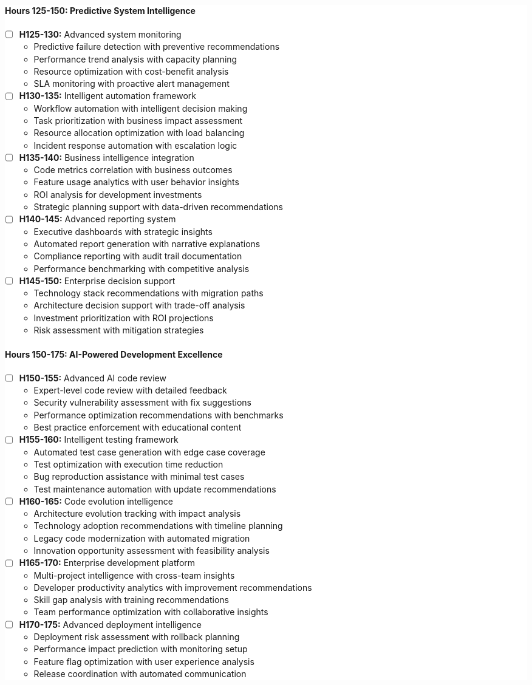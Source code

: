 #### Hours 125-150: Predictive System Intelligence
- [ ] **H125-130:** Advanced system monitoring
  - Predictive failure detection with preventive recommendations
  - Performance trend analysis with capacity planning
  - Resource optimization with cost-benefit analysis
  - SLA monitoring with proactive alert management
- [ ] **H130-135:** Intelligent automation framework
  - Workflow automation with intelligent decision making
  - Task prioritization with business impact assessment
  - Resource allocation optimization with load balancing
  - Incident response automation with escalation logic
- [ ] **H135-140:** Business intelligence integration
  - Code metrics correlation with business outcomes
  - Feature usage analytics with user behavior insights
  - ROI analysis for development investments
  - Strategic planning support with data-driven recommendations
- [ ] **H140-145:** Advanced reporting system
  - Executive dashboards with strategic insights
  - Automated report generation with narrative explanations
  - Compliance reporting with audit trail documentation
  - Performance benchmarking with competitive analysis
- [ ] **H145-150:** Enterprise decision support
  - Technology stack recommendations with migration paths
  - Architecture decision support with trade-off analysis
  - Investment prioritization with ROI projections
  - Risk assessment with mitigation strategies

#### Hours 150-175: AI-Powered Development Excellence
- [ ] **H150-155:** Advanced AI code review
  - Expert-level code review with detailed feedback
  - Security vulnerability assessment with fix suggestions
  - Performance optimization recommendations with benchmarks
  - Best practice enforcement with educational content
- [ ] **H155-160:** Intelligent testing framework
  - Automated test case generation with edge case coverage
  - Test optimization with execution time reduction
  - Bug reproduction assistance with minimal test cases
  - Test maintenance automation with update recommendations
- [ ] **H160-165:** Code evolution intelligence
  - Architecture evolution tracking with impact analysis
  - Technology adoption recommendations with timeline planning
  - Legacy code modernization with automated migration
  - Innovation opportunity assessment with feasibility analysis
- [ ] **H165-170:** Enterprise development platform
  - Multi-project intelligence with cross-team insights
  - Developer productivity analytics with improvement recommendations
  - Skill gap analysis with training recommendations
  - Team performance optimization with collaborative insights
- [ ] **H170-175:** Advanced deployment intelligence
  - Deployment risk assessment with rollback planning
  - Performance impact prediction with monitoring setup
  - Feature flag optimization with user experience analysis
  - Release coordination with automated communication

